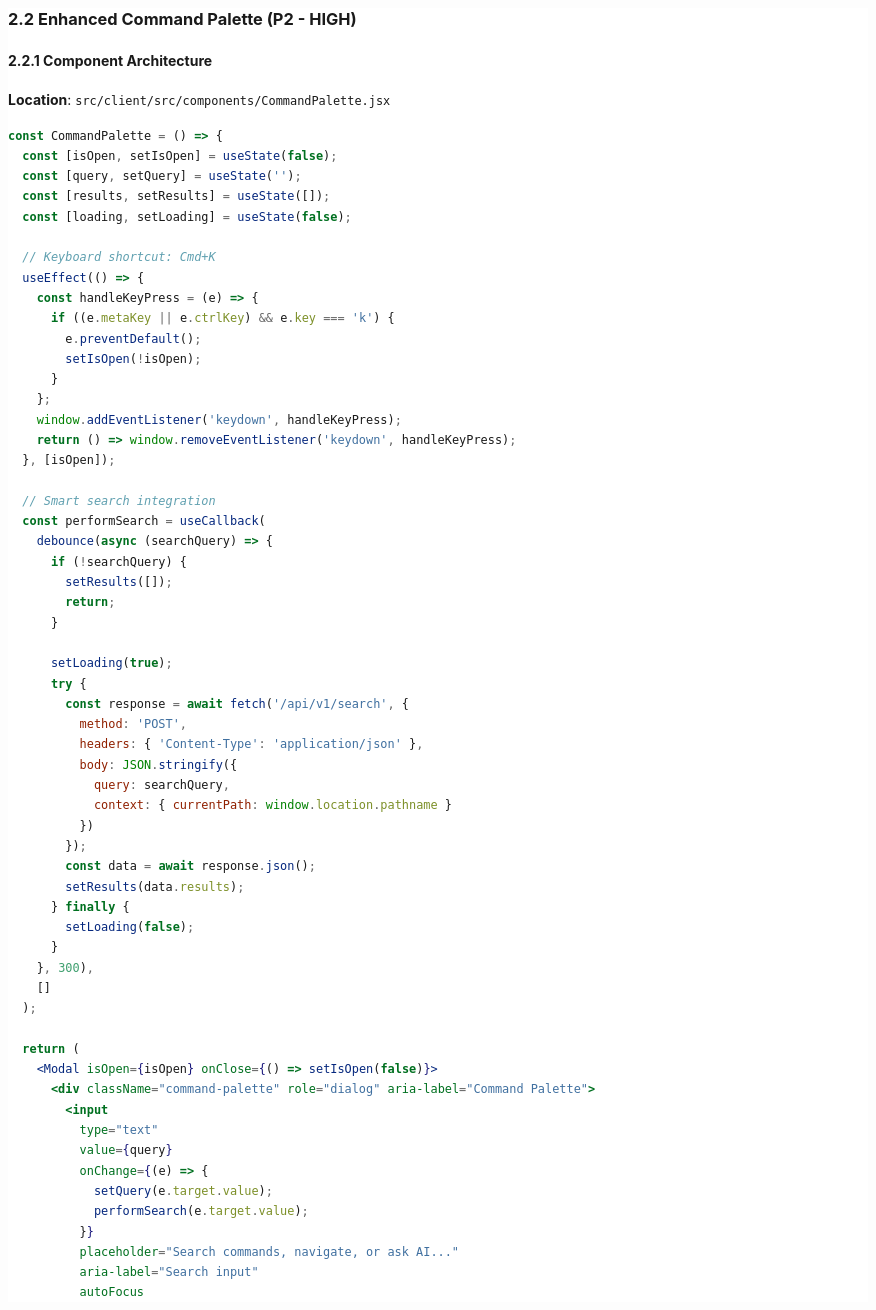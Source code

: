 ### 2.2 Enhanced Command Palette (P2 - HIGH)

#### 2.2.1 Component Architecture
**Location**: `src/client/src/components/CommandPalette.jsx`

```jsx
const CommandPalette = () => {
  const [isOpen, setIsOpen] = useState(false);
  const [query, setQuery] = useState('');
  const [results, setResults] = useState([]);
  const [loading, setLoading] = useState(false);

  // Keyboard shortcut: Cmd+K
  useEffect(() => {
    const handleKeyPress = (e) => {
      if ((e.metaKey || e.ctrlKey) && e.key === 'k') {
        e.preventDefault();
        setIsOpen(!isOpen);
      }
    };
    window.addEventListener('keydown', handleKeyPress);
    return () => window.removeEventListener('keydown', handleKeyPress);
  }, [isOpen]);

  // Smart search integration
  const performSearch = useCallback(
    debounce(async (searchQuery) => {
      if (!searchQuery) {
        setResults([]);
        return;
      }
      
      setLoading(true);
      try {
        const response = await fetch('/api/v1/search', {
          method: 'POST',
          headers: { 'Content-Type': 'application/json' },
          body: JSON.stringify({ 
            query: searchQuery,
            context: { currentPath: window.location.pathname }
          })
        });
        const data = await response.json();
        setResults(data.results);
      } finally {
        setLoading(false);
      }
    }, 300),
    []
  );

  return (
    <Modal isOpen={isOpen} onClose={() => setIsOpen(false)}>
      <div className="command-palette" role="dialog" aria-label="Command Palette">
        <input
          type="text"
          value={query}
          onChange={(e) => {
            setQuery(e.target.value);
            performSearch(e.target.value);
          }}
          placeholder="Search commands, navigate, or ask AI..."
          aria-label="Search input"
          autoFocus
```